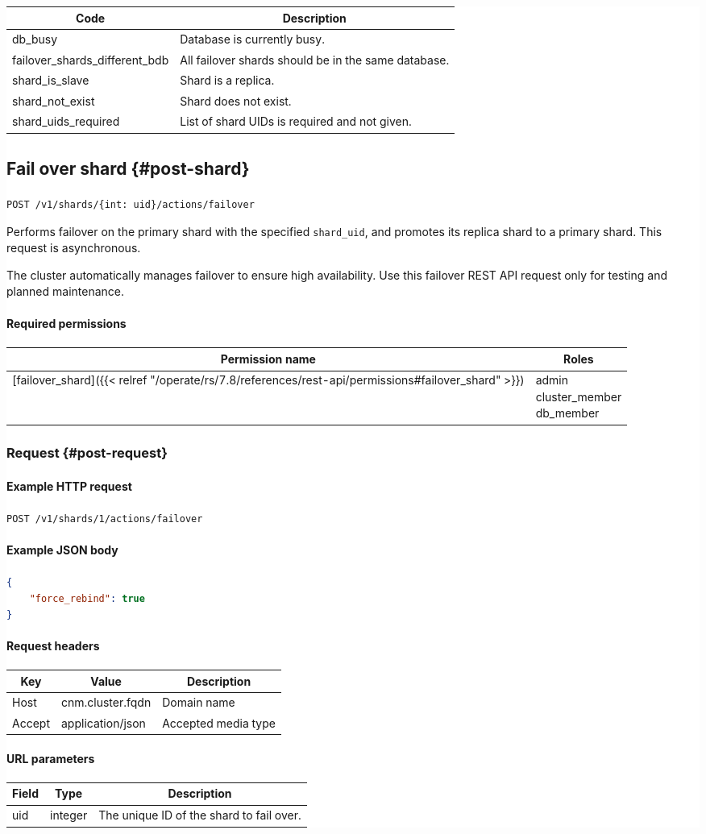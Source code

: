 | Code | Description |
|------|-------------|
| db_busy | Database is currently busy. |
| failover_shards_different_bdb | All failover shards should be in the same database. |
| shard_is_slave | Shard is a replica. |
| shard_not_exist | Shard does not exist. |
| shard_uids_required | List of shard UIDs is required and not given. |

## Fail over shard {#post-shard}

    POST /v1/shards/{int: uid}/actions/failover

Performs failover on the primary shard with the specified `shard_uid`, and promotes its replica shard to a primary shard. This request is asynchronous.

The cluster automatically manages failover to ensure high availability. Use this failover REST API request only for testing and planned maintenance.

#### Required permissions

| Permission name | Roles |
|-----------------|-------|
| [failover_shard]({{< relref "/operate/rs/7.8/references/rest-api/permissions#failover_shard" >}}) | admin<br />cluster_member<br />db_member |

### Request {#post-request} 

#### Example HTTP request

	POST /v1/shards/1/actions/failover

#### Example JSON body

```json
{
    "force_rebind": true
}
```

#### Request headers

| Key | Value | Description |
|-----|-------|-------------|
| Host | cnm.cluster.fqdn | Domain name |
| Accept | application/json | Accepted media type |


#### URL parameters

| Field | Type | Description |
|-------|------|-------------|
| uid | integer | The unique ID of the shard to fail over. |
